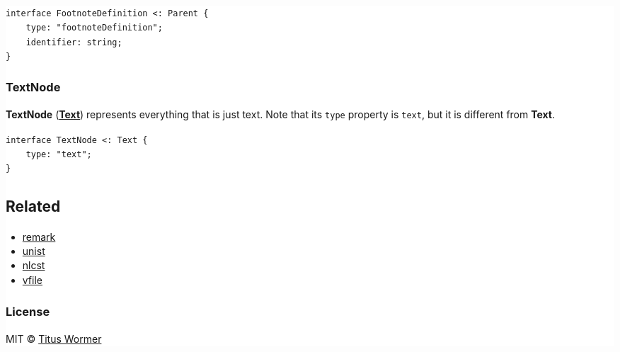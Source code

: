 ```idl
interface FootnoteDefinition <: Parent {
    type: "footnoteDefinition";
    identifier: string;
}
```

### TextNode

**TextNode** ([**Text**](#text)) represents everything that is just text.
Note that its `type` property is `text`, but it is different from **Text**.

```idl
interface TextNode <: Text {
    type: "text";
}
```

## Related

*   [remark](https://github.com/wooorm/remark)
*   [unist](https://github.com/wooorm/unist)
*   [nlcst](https://github.com/wooorm/nlcst)
*   [vfile](https://github.com/wooorm/vfile)

### License

MIT © [Titus Wormer](http://wooorm.com)
